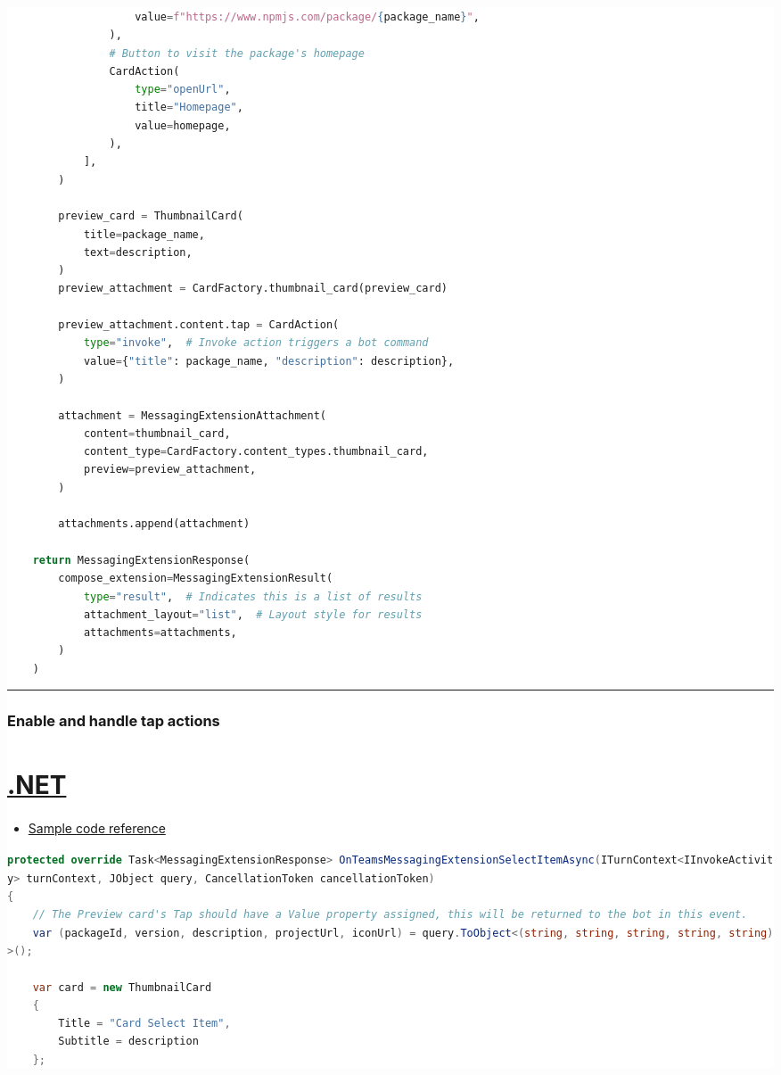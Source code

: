 ```python
                    value=f"https://www.npmjs.com/package/{package_name}",
                ),
                # Button to visit the package's homepage
                CardAction(
                    type="openUrl",
                    title="Homepage",
                    value=homepage,
                ),
            ],
        )

        preview_card = ThumbnailCard(
            title=package_name,
            text=description,
        )
        preview_attachment = CardFactory.thumbnail_card(preview_card)

        preview_attachment.content.tap = CardAction(
            type="invoke",  # Invoke action triggers a bot command
            value={"title": package_name, "description": description},
        )

        attachment = MessagingExtensionAttachment(
            content=thumbnail_card,
            content_type=CardFactory.content_types.thumbnail_card,
            preview=preview_attachment,
        )

        attachments.append(attachment)

    return MessagingExtensionResponse(
        compose_extension=MessagingExtensionResult(
            type="result",  # Indicates this is a list of results
            attachment_layout="list",  # Layout style for results
            attachments=attachments,
        )
    )
```

* * *

### Enable and handle tap actions

# [.NET](#tab/csharp3)

* [Sample code reference](https://github.com/OfficeDev/Microsoft-Teams-Samples/blob/main/samples/msgext-search/csharp/Bots/TeamsMessagingExtensionsSearchBot.cs#L80)

```csharp
protected override Task<MessagingExtensionResponse> OnTeamsMessagingExtensionSelectItemAsync(ITurnContext<IInvokeActivity> turnContext, JObject query, CancellationToken cancellationToken)
{
    // The Preview card's Tap should have a Value property assigned, this will be returned to the bot in this event.
    var (packageId, version, description, projectUrl, iconUrl) = query.ToObject<(string, string, string, string, string)>();

    var card = new ThumbnailCard
    {
        Title = "Card Select Item",
        Subtitle = description
    };

```